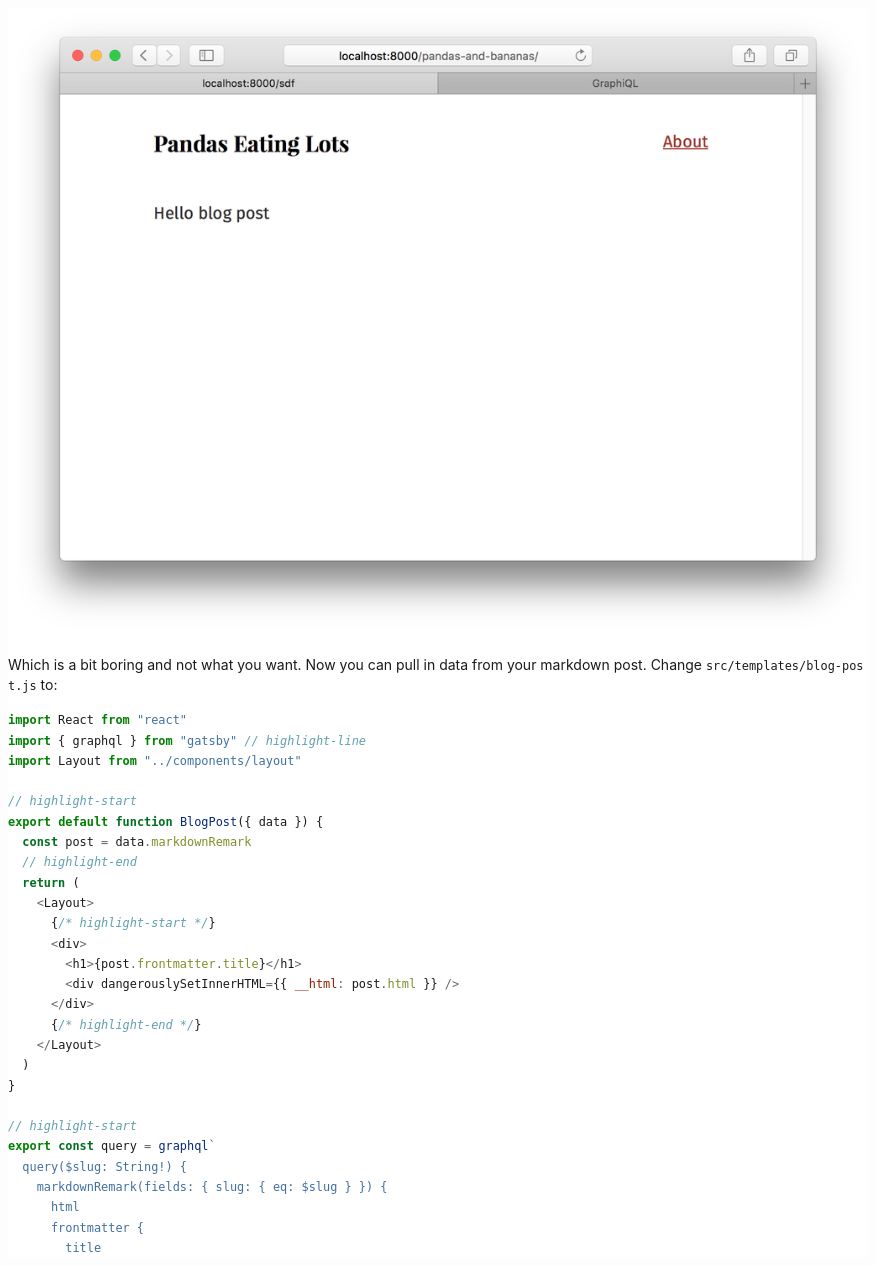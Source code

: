 ![hello-world-blog-post](hello-world-blog-post.png)

Which is a bit boring and not what you want. Now you can pull in data from your markdown post. Change `src/templates/blog-post.js` to:

```jsx:title=src/templates/blog-post.js
import React from "react"
import { graphql } from "gatsby" // highlight-line
import Layout from "../components/layout"

// highlight-start
export default function BlogPost({ data }) {
  const post = data.markdownRemark
  // highlight-end
  return (
    <Layout>
      {/* highlight-start */}
      <div>
        <h1>{post.frontmatter.title}</h1>
        <div dangerouslySetInnerHTML={{ __html: post.html }} />
      </div>
      {/* highlight-end */}
    </Layout>
  )
}

// highlight-start
export const query = graphql`
  query($slug: String!) {
    markdownRemark(fields: { slug: { eq: $slug } }) {
      html
      frontmatter {
        title
```